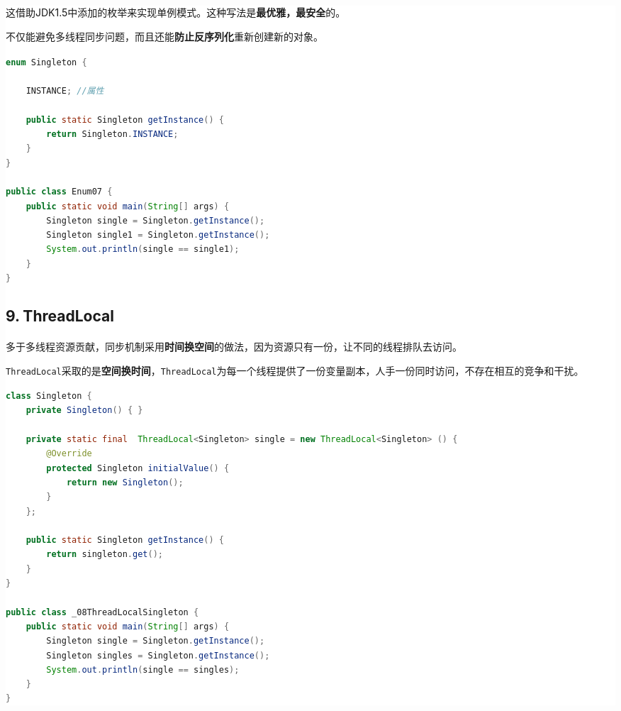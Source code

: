 这借助JDK1.5中添加的枚举来实现单例模式。这种写法是**最优雅，最安全**的。

不仅能避免多线程同步问题，而且还能**防止反序列化**重新创建新的对象。

```java
enum Singleton {
    
    INSTANCE; //属性

    public static Singleton getInstance() {
        return Singleton.INSTANCE;
    }
}

public class Enum07 {
    public static void main(String[] args) {
        Singleton single = Singleton.getInstance();
        Singleton single1 = Singleton.getInstance();
        System.out.println(single == single1);
    }
}
```

## 9. ThreadLocal

多于多线程资源贡献，同步机制采用**时间换空间**的做法，因为资源只有一份，让不同的线程排队去访问。

`ThreadLocal`采取的是**空间换时间**，`ThreadLocal`为每一个线程提供了一份变量副本，人手一份同时访问，不存在相互的竞争和干扰。

```java
class Singleton {
    private Singleton() { }

    private static final  ThreadLocal<Singleton> single = new ThreadLocal<Singleton> () {
        @Override
        protected Singleton initialValue() {
            return new Singleton();
        }
    };

    public static Singleton getInstance() {
        return singleton.get();
    }
}

public class _08ThreadLocalSingleton {
    public static void main(String[] args) {
        Singleton single = Singleton.getInstance();
        Singleton singles = Singleton.getInstance();
        System.out.println(single == singles);
    }
}
```
